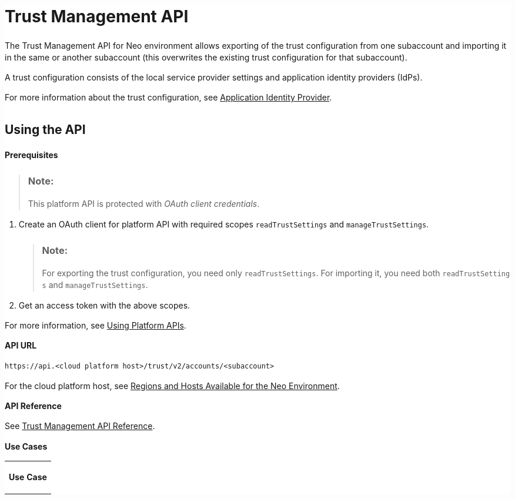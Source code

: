 

# Trust Management API

The Trust Management API for Neo environment allows exporting of the trust configuration from one subaccount and importing it in the same or another subaccount \(this overwrites the existing trust configuration for that subaccount\).

A trust configuration consists of the local service provider settings and application identity providers \(IdPs\).

For more information about the trust configuration, see [Application Identity Provider](application-identity-provider-dc61853.md#loiodc618538d97610148155d97dcd123c24).



<a name="loioe757ea3d554b4900a0cab6a46a85aaec__section_at1_gxg_mtb"/>

## Using the API

**Prerequisites**

> ### Note:  
> This platform API is protected with *OAuth client credentials*.

1.  Create an OAuth client for platform API with required scopes `readTrustSettings` and `manageTrustSettings`.

    > ### Note:  
    > For exporting the trust configuration, you need only `readTrustSettings`. For importing it, you need both `readTrustSettings` and `manageTrustSettings`.

2.  Get an access token with the above scopes.

For more information, see [Using Platform APIs](../30-development-neo/using-platform-apis-392af9d.md).



**API URL**

`https://api.<cloud platform host>/trust/v2/accounts/<subaccount>`

For the cloud platform host, see [Regions and Hosts Available for the Neo Environment](../10-concepts-neo/regions-and-hosts-available-for-the-neo-environment-d722f7c.md).

**API Reference**

See [Trust Management API Reference](https://api.sap.com/api/TrustManagementAPI/overview).



**Use Cases**


<table>
<tr>
<th valign="top">

Use Case
